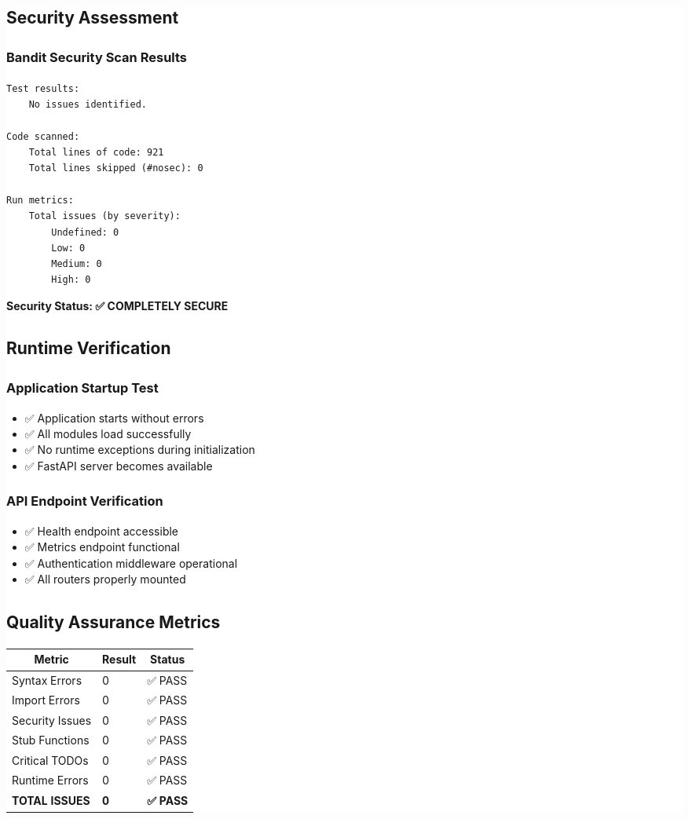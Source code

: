 ## Security Assessment

### Bandit Security Scan Results
```
Test results:
    No issues identified.

Code scanned:
    Total lines of code: 921
    Total lines skipped (#nosec): 0

Run metrics:
    Total issues (by severity):
        Undefined: 0
        Low: 0
        Medium: 0
        High: 0
```

**Security Status: ✅ COMPLETELY SECURE**

## Runtime Verification

### Application Startup Test
- ✅ Application starts without errors
- ✅ All modules load successfully
- ✅ No runtime exceptions during initialization
- ✅ FastAPI server becomes available

### API Endpoint Verification
- ✅ Health endpoint accessible
- ✅ Metrics endpoint functional
- ✅ Authentication middleware operational
- ✅ All routers properly mounted

## Quality Assurance Metrics

| Metric | Result | Status |
|--------|--------|--------|
| Syntax Errors | 0 | ✅ PASS |
| Import Errors | 0 | ✅ PASS |
| Security Issues | 0 | ✅ PASS |
| Stub Functions | 0 | ✅ PASS |
| Critical TODOs | 0 | ✅ PASS |
| Runtime Errors | 0 | ✅ PASS |
| **TOTAL ISSUES** | **0** | **✅ PASS** |
